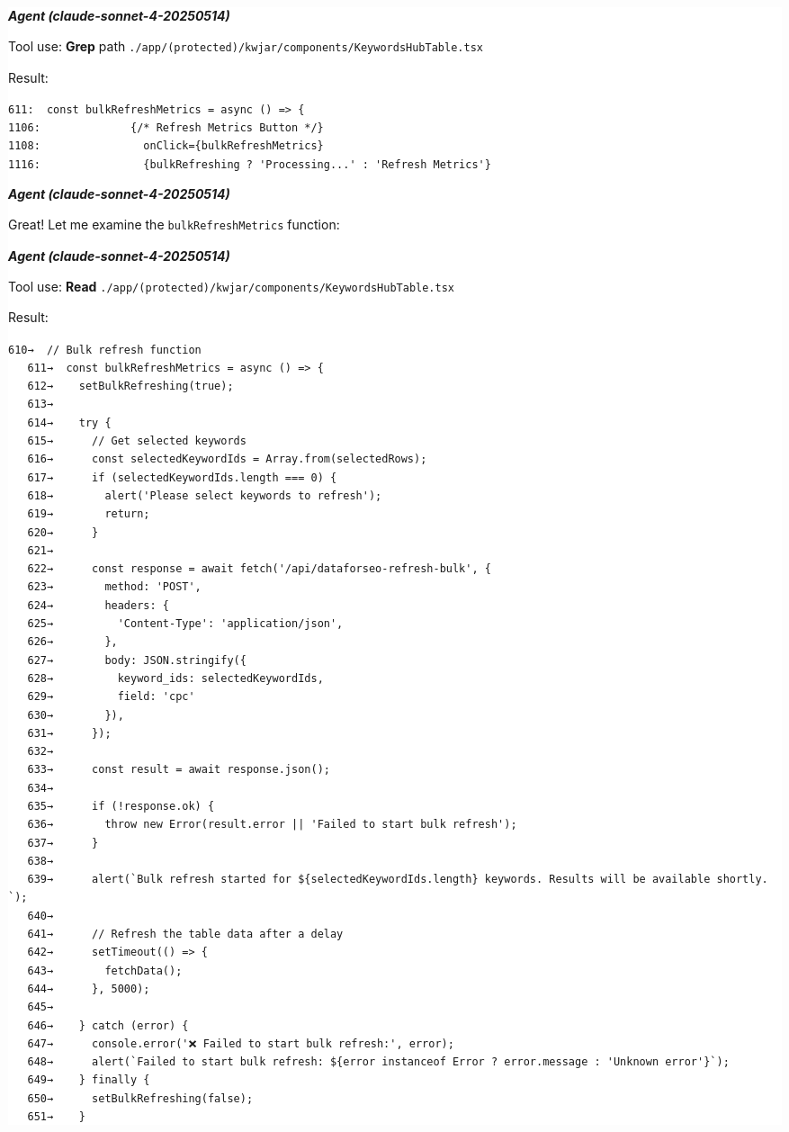 _**Agent (claude-sonnet-4-20250514)**_

Tool use: **Grep** path `./app/(protected)/kwjar/components/KeywordsHubTable.tsx`

Result:

```
611:  const bulkRefreshMetrics = async () => {
1106:              {/* Refresh Metrics Button */}
1108:                onClick={bulkRefreshMetrics}
1116:                {bulkRefreshing ? 'Processing...' : 'Refresh Metrics'}
```

_**Agent (claude-sonnet-4-20250514)**_

Great! Let me examine the `bulkRefreshMetrics` function:

_**Agent (claude-sonnet-4-20250514)**_

Tool use: **Read** `./app/(protected)/kwjar/components/KeywordsHubTable.tsx`

Result:

```
610→  // Bulk refresh function
   611→  const bulkRefreshMetrics = async () => {
   612→    setBulkRefreshing(true);
   613→    
   614→    try {
   615→      // Get selected keywords
   616→      const selectedKeywordIds = Array.from(selectedRows);
   617→      if (selectedKeywordIds.length === 0) {
   618→        alert('Please select keywords to refresh');
   619→        return;
   620→      }
   621→
   622→      const response = await fetch('/api/dataforseo-refresh-bulk', {
   623→        method: 'POST',
   624→        headers: {
   625→          'Content-Type': 'application/json',
   626→        },
   627→        body: JSON.stringify({ 
   628→          keyword_ids: selectedKeywordIds,
   629→          field: 'cpc'
   630→        }),
   631→      });
   632→
   633→      const result = await response.json();
   634→
   635→      if (!response.ok) {
   636→        throw new Error(result.error || 'Failed to start bulk refresh');
   637→      }
   638→
   639→      alert(`Bulk refresh started for ${selectedKeywordIds.length} keywords. Results will be available shortly.`);
   640→      
   641→      // Refresh the table data after a delay
   642→      setTimeout(() => {
   643→        fetchData();
   644→      }, 5000);
   645→
   646→    } catch (error) {
   647→      console.error('❌ Failed to start bulk refresh:', error);
   648→      alert(`Failed to start bulk refresh: ${error instanceof Error ? error.message : 'Unknown error'}`);
   649→    } finally {
   650→      setBulkRefreshing(false);
   651→    }
```